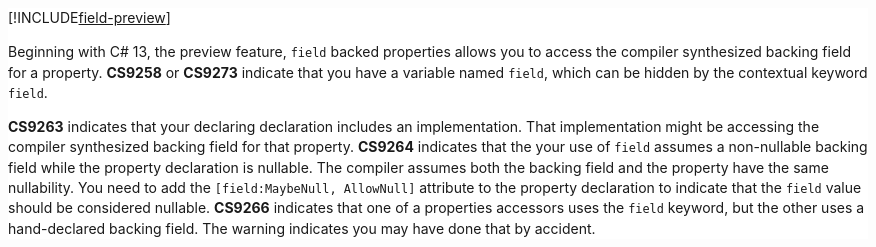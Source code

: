 [!INCLUDE[field-preview](../../includes/field-preview.md)]

Beginning with C# 13, the preview feature, `field` backed properties allows you to access the compiler synthesized backing field for a property. **CS9258** or **CS9273** indicate that you have a variable named `field`, which can be hidden by the contextual keyword `field`.

**CS9263** indicates that your declaring declaration includes an implementation. That implementation might be accessing the compiler synthesized backing field for that property. **CS9264** indicates that the your use of `field` assumes a non-nullable backing field while the property declaration is nullable. The compiler assumes both the backing field and the property have the same nullability. You need to add the `[field:MaybeNull, AllowNull]` attribute to the property declaration to indicate that the `field` value should be considered nullable. **CS9266** indicates that one of a properties accessors uses the `field` keyword, but the other uses a hand-declared backing field. The warning indicates you may have done that by accident.

